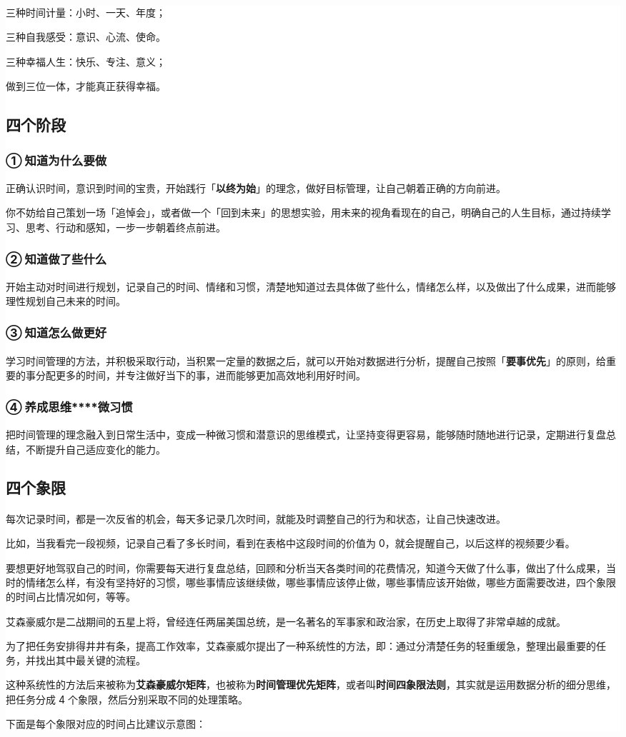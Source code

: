 三种时间计量：小时、一天、年度；

三种自我感受：意识、心流、使命。

三种幸福人生：快乐、专注、意义；

做到三位一体，才能真正获得幸福。

## 四个阶段

### **① 知道为什么要做**

正确认识时间，意识到时间的宝贵，开始践行「**以终为始**」的理念，做好目标管理，让自己朝着正确的方向前进。

你不妨给自己策划一场「追悼会」，或者做一个「回到未来」的思想实验，用未来的视角看现在的自己，明确自己的人生目标，通过持续学习、思考、行动和感知，一步一步朝着终点前进。

### **② 知道做了些什么**

开始主动对时间进行规划，记录自己的时间、情绪和习惯，清楚地知道过去具体做了些什么，情绪怎么样，以及做出了什么成果，进而能够理性规划自己未来的时间。

### **③ 知道怎么做更好**

学习时间管理的方法，并积极采取行动，当积累一定量的数据之后，就可以开始对数据进行分析，提醒自己按照「**要事优先**」的原则，给重要的事分配更多的时间，并专注做好当下的事，进而能够更加高效地利用好时间。

### **④ 养成思维\*\*\*\*微习惯**

把时间管理的理念融入到日常生活中，变成一种微习惯和潜意识的思维模式，让坚持变得更容易，能够随时随地进行记录，定期进行复盘总结，不断提升自己适应变化的能力。

## 四个象限

每次记录时间，都是一次反省的机会，每天多记录几次时间，就能及时调整自己的行为和状态，让自己快速改进。

比如，当我看完一段视频，记录自己看了多长时间，看到在表格中这段时间的价值为 0，就会提醒自己，以后这样的视频要少看。

要想更好地驾驭自己的时间，你需要每天进行复盘总结，回顾和分析当天各类时间的花费情况，知道今天做了什么事，做出了什么成果，当时的情绪怎么样，有没有坚持好的习惯，哪些事情应该继续做，哪些事情应该停止做，哪些事情应该开始做，哪些方面需要改进，四个象限的时间占比情况如何，等等。

艾森豪威尔是二战期间的五星上将，曾经连任两届美国总统，是一名著名的军事家和政治家，在历史上取得了非常卓越的成就。

为了把任务安排得井井有条，提高工作效率，艾森豪威尔提出了一种系统性的方法，即：通过分清楚任务的轻重缓急，整理出最重要的任务，并找出其中最关键的流程。

这种系统性的方法后来被称为**艾森豪威尔矩阵**，也被称为**时间管理优先矩阵**，或者叫**时间四象限法则**，其实就是运用数据分析的细分思维，把任务分成 4 个象限，然后分别采取不同的处理策略。

下面是每个象限对应的时间占比建议示意图：
